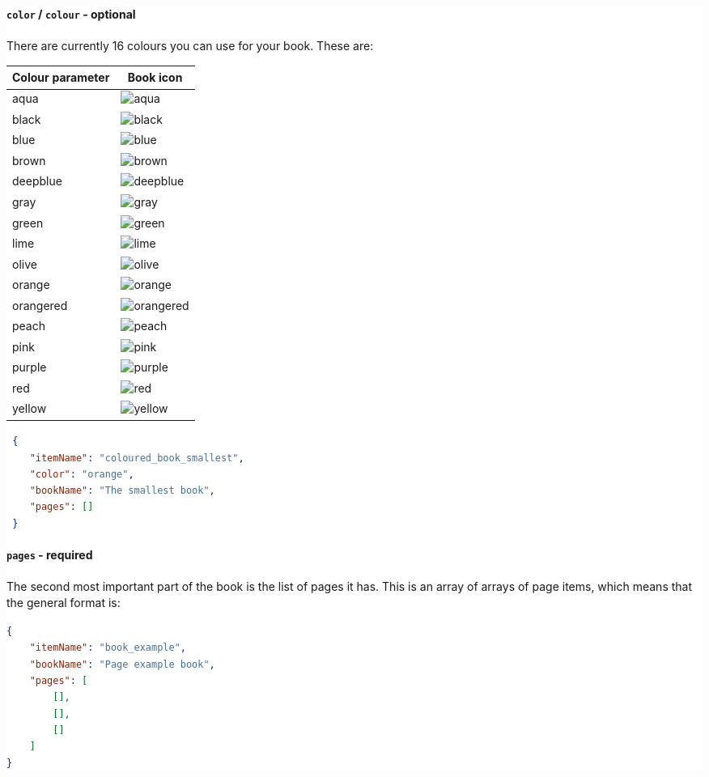 #### `color` / `colour` - optional
There are currently 16 colours you can use for your book. These are:

Colour parameter | Book icon
--------------- | ---------
aqua | ![aqua](https://github.com/meza/achievementbooks/raw/master/core/src/main/resources/assets/achievementbooks/textures/items/book-aqua.png)
black | ![black](https://github.com/meza/achievementbooks/raw/master/core/src/main/resources/assets/achievementbooks/textures/items/book-black.png)
blue | ![blue](https://github.com/meza/achievementbooks/raw/master/core/src/main/resources/assets/achievementbooks/textures/items/book-blue.png)
brown | ![brown](https://github.com/meza/achievementbooks/raw/master/core/src/main/resources/assets/achievementbooks/textures/items/book-brown.png)
deepblue | ![deepblue](https://github.com/meza/achievementbooks/raw/master/core/src/main/resources/assets/achievementbooks/textures/items/book-deepblue.png)
gray | ![gray](https://github.com/meza/achievementbooks/raw/master/core/src/main/resources/assets/achievementbooks/textures/items/book-gray.png)
green | ![green](https://github.com/meza/achievementbooks/raw/master/core/src/main/resources/assets/achievementbooks/textures/items/book-green.png)
lime | ![lime](https://github.com/meza/achievementbooks/raw/master/core/src/main/resources/assets/achievementbooks/textures/items/book-lime.png)
olive | ![olive](https://github.com/meza/achievementbooks/raw/master/core/src/main/resources/assets/achievementbooks/textures/items/book-olive.png)
orange | ![orange](https://github.com/meza/achievementbooks/raw/master/core/src/main/resources/assets/achievementbooks/textures/items/book-orange.png)
orangered | ![orangered](https://github.com/meza/achievementbooks/raw/master/core/src/main/resources/assets/achievementbooks/textures/items/book-orangered.png)
peach | ![peach](https://github.com/meza/achievementbooks/raw/master/core/src/main/resources/assets/achievementbooks/textures/items/book-peach.png)
pink | ![pink](https://github.com/meza/achievementbooks/raw/master/core/src/main/resources/assets/achievementbooks/textures/items/book-pink.png)
purple | ![purple](https://github.com/meza/achievementbooks/raw/master/core/src/main/resources/assets/achievementbooks/textures/items/book-purple.png)
red | ![red](https://github.com/meza/achievementbooks/raw/master/core/src/main/resources/assets/achievementbooks/textures/items/book-red.png)
yellow | ![yellow](https://github.com/meza/achievementbooks/raw/master/core/src/main/resources/assets/achievementbooks/textures/items/book-yellow.png)
 
```JSON
 {
 	"itemName": "coloured_book_smallest",
 	"color": "orange",
 	"bookName": "The smallest book",
 	"pages": []
 }
 ```

#### `pages` - required
The second most important part of the book is the list of pages it has.
This is an array of arrays of page items, which means that the general format is:
```JSON
{
	"itemName": "book_example",
	"bookName": "Page example book",
	"pages": [
		[],
		[],
		[]
	]
}
```
